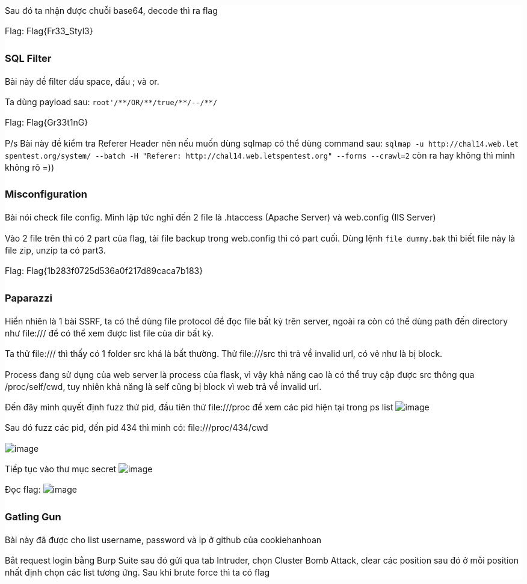 Sau đó ta nhận được chuỗi base64, decode thì ra flag

Flag: Flag{Fr33_Styl3}

###  SQL Filter 
Bài này đề filter dấu space, dấu ; và or.

Ta dùng payload sau: `root'/**/OR/**/true/**/--/**/`


Flag: Flag{Gr33t1nG}

P/s Bài này đề kiểm tra Referer Header nên nếu muốn dùng sqlmap có thể dùng command sau:
`sqlmap -u http://chal14.web.letspentest.org/system/ --batch -H "Referer: http://chal14.web.letspentest.org" --forms --crawl=2` còn ra hay không thì mình không rõ =))

### Misconfiguration 
Bài nói check file config. Mình lập tức nghĩ đến 2 file là .htaccess (Apache Server) và web.config (IIS Server)

Vào 2 file trên thì có 2 part của flag, tải file backup trong web.config thì có part cuối. Dùng lệnh `file dummy.bak` thì biết file này là file zip, unzip ta có part3.

Flag: Flag{1b283f0725d536a0f217d89caca7b183}

### Paparazzi
Hiển nhiên là 1 bài SSRF, ta có thể dùng file protocol để đọc file bất kỳ trên server, ngoài ra còn có thể dùng path đến directory như file:/// để có thể xem được list file của dir bất kỳ.

Ta thử file:/// thì thấy có 1 folder src khá là bất thường. Thử file:///src thì trả về invalid url, có vẻ như là bị block.

Process đang sử dụng của web server là process của flask, vì vậy khả năng cao là có thể truy cập được src thông qua /proc/self/cwd, tuy nhiên khả năng là self cũng bị block vì web trả về invalid url.

Đến đây mình quyết định fuzz thử pid, đầu tiên thử file:///proc để xem các pid hiện tại trong ps list
![image](https://user-images.githubusercontent.com/50044415/139650118-969cf337-c5ac-408b-8e83-9d32f04dcae0.png)

Sau đó fuzz các pid, đến pid 434 thì mình có: file:///proc/434/cwd

![image](https://user-images.githubusercontent.com/50044415/139650174-a1f7e0b5-342f-4fa7-bd1b-66d07ca58ecc.png)

Tiếp tục vào thư mục secret
![image](https://user-images.githubusercontent.com/50044415/139650260-18ed07c2-a6ea-46b2-9b95-51fda0149ec4.png)

Đọc flag: 
![image](https://user-images.githubusercontent.com/50044415/139650280-fe9edad5-ef51-43b8-9b51-2e8be96396ae.png)

### Gatling Gun
Bài này đã được cho list username, password và ip ở github của cookiehanhoan

Bắt request login bằng Burp Suite sau đó gửi qua tab Intruder, chọn Cluster Bomb Attack, clear các position sau đó ở mỗi position nhất định chọn các list tương ứng. Sau khi brute force thì ta có flag
